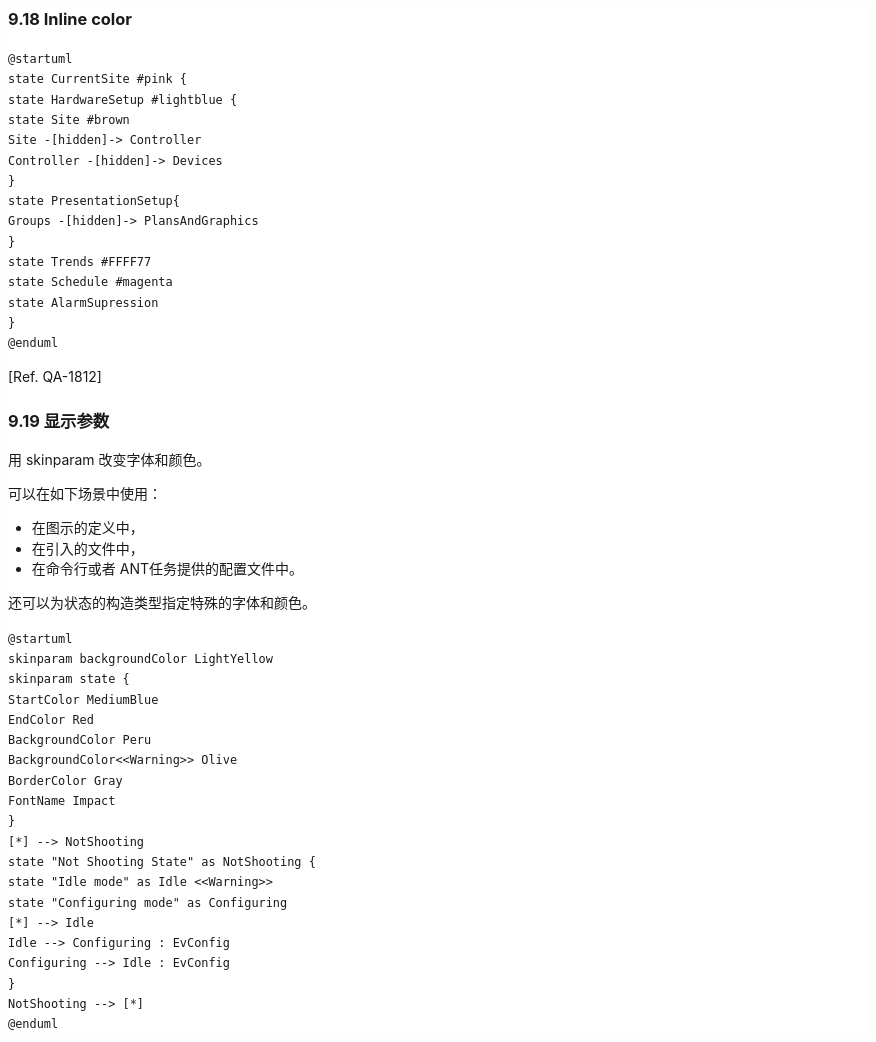 ### 9.18 Inline color


```plantuml {hide=false}
@startuml
state CurrentSite #pink {
state HardwareSetup #lightblue {
state Site #brown
Site -[hidden]-> Controller
Controller -[hidden]-> Devices
}
state PresentationSetup{
Groups -[hidden]-> PlansAndGraphics
}
state Trends #FFFF77
state Schedule #magenta
state AlarmSupression
}
@enduml
```

[Ref. QA-1812]

### 9.19 显示参数


用 skinparam 改变字体和颜色。

可以在如下场景中使用：
* 在图示的定义中，
* 在引入的文件中，
* 在命令行或者 ANT任务提供的配置文件中。

还可以为状态的构造类型指定特殊的字体和颜色。

```plantuml {hide=false}
@startuml
skinparam backgroundColor LightYellow
skinparam state {
StartColor MediumBlue
EndColor Red
BackgroundColor Peru
BackgroundColor<<Warning>> Olive
BorderColor Gray
FontName Impact
}
[*] --> NotShooting
state "Not Shooting State" as NotShooting {
state "Idle mode" as Idle <<Warning>>
state "Configuring mode" as Configuring
[*] --> Idle
Idle --> Configuring : EvConfig
Configuring --> Idle : EvConfig
}
NotShooting --> [*]
@enduml
```
